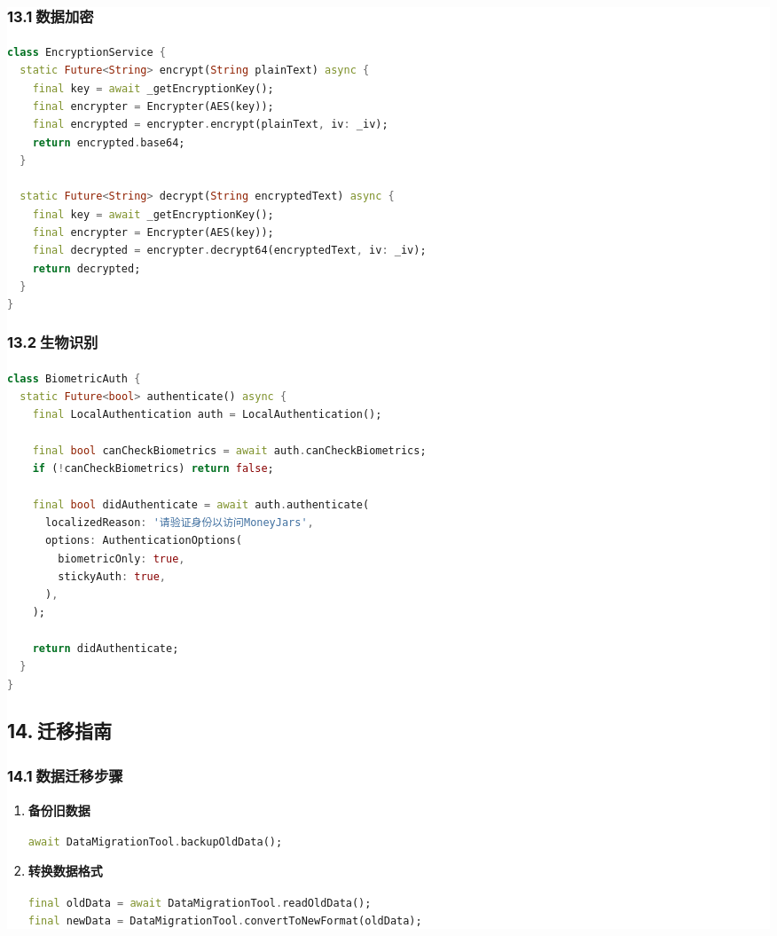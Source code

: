 ### 13.1 数据加密
```dart
class EncryptionService {
  static Future<String> encrypt(String plainText) async {
    final key = await _getEncryptionKey();
    final encrypter = Encrypter(AES(key));
    final encrypted = encrypter.encrypt(plainText, iv: _iv);
    return encrypted.base64;
  }
  
  static Future<String> decrypt(String encryptedText) async {
    final key = await _getEncryptionKey();
    final encrypter = Encrypter(AES(key));
    final decrypted = encrypter.decrypt64(encryptedText, iv: _iv);
    return decrypted;
  }
}
```

### 13.2 生物识别
```dart
class BiometricAuth {
  static Future<bool> authenticate() async {
    final LocalAuthentication auth = LocalAuthentication();
    
    final bool canCheckBiometrics = await auth.canCheckBiometrics;
    if (!canCheckBiometrics) return false;
    
    final bool didAuthenticate = await auth.authenticate(
      localizedReason: '请验证身份以访问MoneyJars',
      options: AuthenticationOptions(
        biometricOnly: true,
        stickyAuth: true,
      ),
    );
    
    return didAuthenticate;
  }
}
```

## 14. 迁移指南

### 14.1 数据迁移步骤
1. **备份旧数据**
   ```dart
   await DataMigrationTool.backupOldData();
   ```

2. **转换数据格式**
   ```dart
   final oldData = await DataMigrationTool.readOldData();
   final newData = DataMigrationTool.convertToNewFormat(oldData);
   ```
